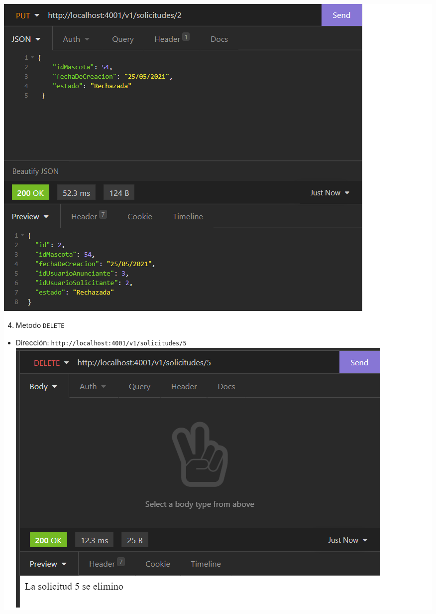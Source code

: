   ![Metodo get usuarios](./images/adoptapet-solicitudes-put.png)

4. Metodo `DELETE`
- Dirección: `http://localhost:4001/v1/solicitudes/5`
  ![Metodo get usuarios](./images/adoptapet-solicitudes-delete.png)
